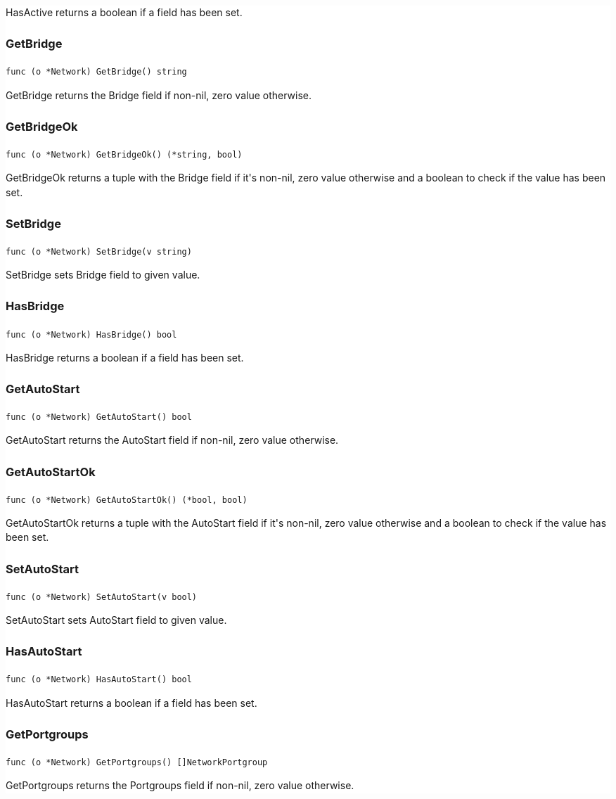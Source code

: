 HasActive returns a boolean if a field has been set.

### GetBridge

`func (o *Network) GetBridge() string`

GetBridge returns the Bridge field if non-nil, zero value otherwise.

### GetBridgeOk

`func (o *Network) GetBridgeOk() (*string, bool)`

GetBridgeOk returns a tuple with the Bridge field if it's non-nil, zero value otherwise
and a boolean to check if the value has been set.

### SetBridge

`func (o *Network) SetBridge(v string)`

SetBridge sets Bridge field to given value.

### HasBridge

`func (o *Network) HasBridge() bool`

HasBridge returns a boolean if a field has been set.

### GetAutoStart

`func (o *Network) GetAutoStart() bool`

GetAutoStart returns the AutoStart field if non-nil, zero value otherwise.

### GetAutoStartOk

`func (o *Network) GetAutoStartOk() (*bool, bool)`

GetAutoStartOk returns a tuple with the AutoStart field if it's non-nil, zero value otherwise
and a boolean to check if the value has been set.

### SetAutoStart

`func (o *Network) SetAutoStart(v bool)`

SetAutoStart sets AutoStart field to given value.

### HasAutoStart

`func (o *Network) HasAutoStart() bool`

HasAutoStart returns a boolean if a field has been set.

### GetPortgroups

`func (o *Network) GetPortgroups() []NetworkPortgroup`

GetPortgroups returns the Portgroups field if non-nil, zero value otherwise.
